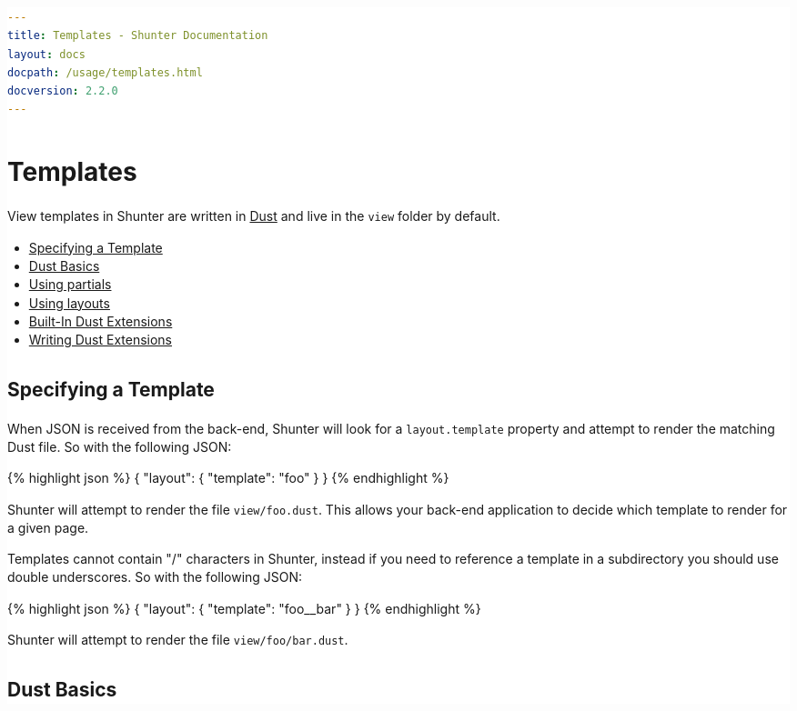 ```yaml
---
title: Templates - Shunter Documentation
layout: docs
docpath: /usage/templates.html
docversion: 2.2.0
---
```


Templates
=========

View templates in Shunter are written in [Dust](http://www.dustjs.com/) and live in the `view` folder by default.

- [Specifying a Template](#specifying-a-template)
- [Dust Basics](#dust-basics)
- [Using partials](#using-partials)
- [Using layouts](#using-layouts)
- [Built-In Dust Extensions](#built-in-dust-extensions)
- [Writing Dust Extensions](#writing-dust-extensions)


Specifying a Template
---------------------

When JSON is received from the back-end, Shunter will look for a `layout.template` property and attempt to render the matching Dust file. So with the following JSON:

{% highlight json %}
{
    "layout": {
        "template": "foo"
    }
}
{% endhighlight %}

Shunter will attempt to render the file `view/foo.dust`. This allows your back-end application to decide which template to render for a given page.

Templates cannot contain "/" characters in Shunter, instead if you need to reference a template in a subdirectory you should use double underscores. So with the following JSON:

{% highlight json %}
{
    "layout": {
        "template": "foo__bar"
    }
}
{% endhighlight %}

Shunter will attempt to render the file `view/foo/bar.dust`.


Dust Basics
-----------
